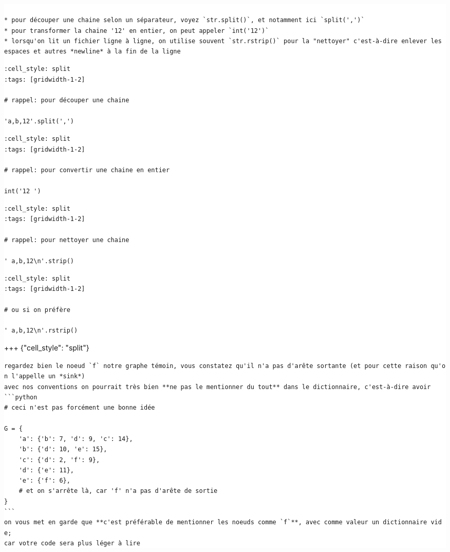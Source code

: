 ````{admonition} **indices en vrac**

* pour découper une chaine selon un séparateur, voyez `str.split()`, et notamment ici `split(',')` 
* pour transformer la chaine '12' en entier, on peut appeler `int('12')`  
* lorsqu'on lit un fichier ligne à ligne, on utilise souvent `str.rstrip()` pour la "nettoyer" c'est-à-dire enlever les espaces et autres *newline* à la fin de la ligne
````

```{code-cell} ipython3
:cell_style: split
:tags: [gridwidth-1-2]

# rappel: pour découper une chaine

'a,b,12'.split(',')
```

```{code-cell} ipython3
:cell_style: split
:tags: [gridwidth-1-2]

# rappel: pour convertir une chaine en entier

int('12 ')
```

```{code-cell} ipython3
:cell_style: split
:tags: [gridwidth-1-2]

# rappel: pour nettoyer une chaine

' a,b,12\n'.strip()
```

```{code-cell} ipython3
:cell_style: split
:tags: [gridwidth-1-2]

# ou si on préfère

' a,b,12\n'.rstrip()
```

+++ {"cell_style": "split"}

````{admonition} *what about sinks ?*
regardez bien le noeud `f` notre graphe témoin, vous constatez qu'il n'a pas d'arête sortante (et pour cette raison qu'on l'appelle un *sink*)  
avec nos conventions on pourrait très bien **ne pas le mentionner du tout** dans le dictionnaire, c'est-à-dire avoir
```python
# ceci n'est pas forcément une bonne idée

G = {
    'a': {'b': 7, 'd': 9, 'c': 14},
    'b': {'d': 10, 'e': 15},
    'c': {'d': 2, 'f': 9},
    'd': {'e': 11},
    'e': {'f': 6},
    # et on s'arrête là, car 'f' n'a pas d'arête de sortie
}
```
on vous met en garde que **c'est préférable de mentionner les noeuds comme `f`**, avec comme valeur un dictionnaire vide;  
car votre code sera plus léger à lire
````

